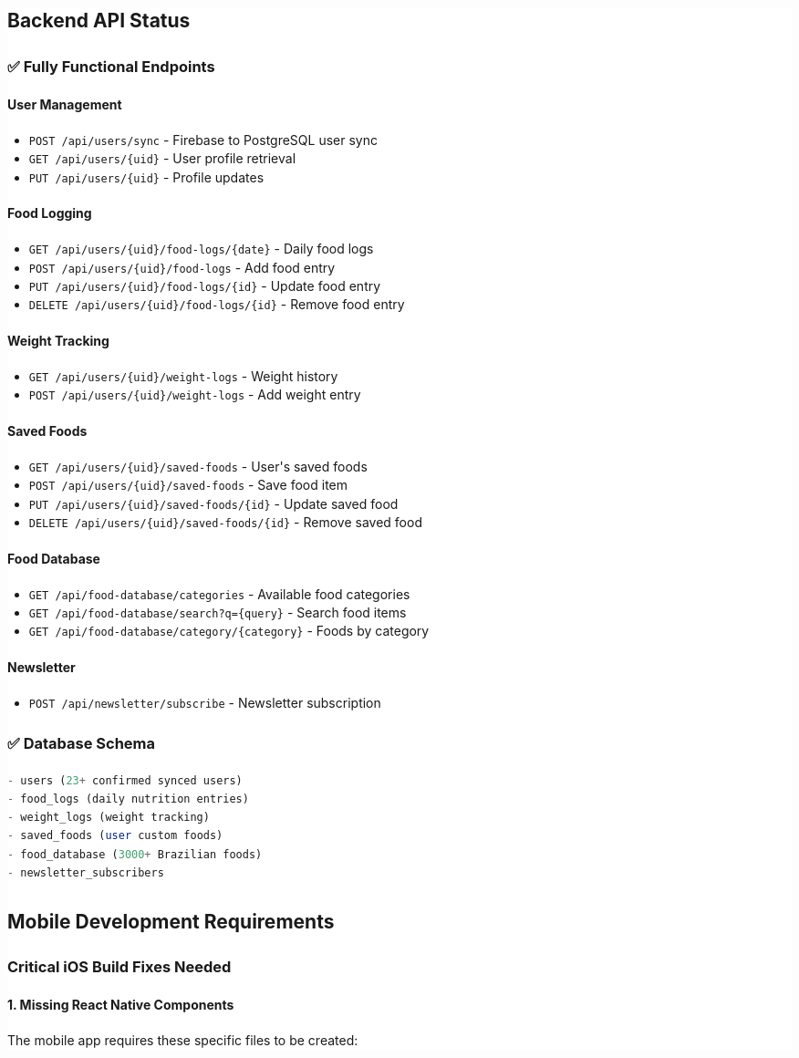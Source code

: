 ## Backend API Status

### ✅ Fully Functional Endpoints

#### User Management
- `POST /api/users/sync` - Firebase to PostgreSQL user sync
- `GET /api/users/{uid}` - User profile retrieval
- `PUT /api/users/{uid}` - Profile updates

#### Food Logging
- `GET /api/users/{uid}/food-logs/{date}` - Daily food logs
- `POST /api/users/{uid}/food-logs` - Add food entry
- `PUT /api/users/{uid}/food-logs/{id}` - Update food entry
- `DELETE /api/users/{uid}/food-logs/{id}` - Remove food entry

#### Weight Tracking
- `GET /api/users/{uid}/weight-logs` - Weight history
- `POST /api/users/{uid}/weight-logs` - Add weight entry

#### Saved Foods
- `GET /api/users/{uid}/saved-foods` - User's saved foods
- `POST /api/users/{uid}/saved-foods` - Save food item
- `PUT /api/users/{uid}/saved-foods/{id}` - Update saved food
- `DELETE /api/users/{uid}/saved-foods/{id}` - Remove saved food

#### Food Database
- `GET /api/food-database/categories` - Available food categories
- `GET /api/food-database/search?q={query}` - Search food items
- `GET /api/food-database/category/{category}` - Foods by category

#### Newsletter
- `POST /api/newsletter/subscribe` - Newsletter subscription

### ✅ Database Schema
```sql
- users (23+ confirmed synced users)
- food_logs (daily nutrition entries)
- weight_logs (weight tracking)
- saved_foods (user custom foods)
- food_database (3000+ Brazilian foods)
- newsletter_subscribers
```

## Mobile Development Requirements

### Critical iOS Build Fixes Needed

#### 1. Missing React Native Components
The mobile app requires these specific files to be created:
